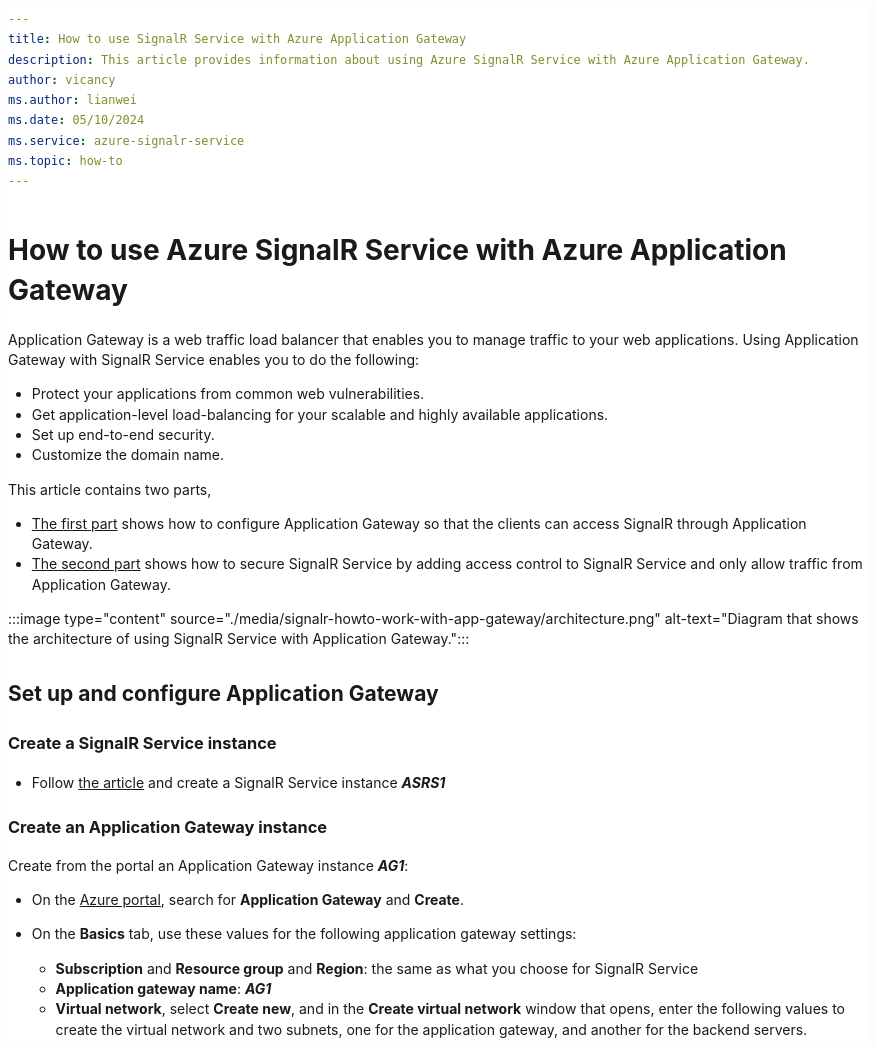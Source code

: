```yaml
---
title: How to use SignalR Service with Azure Application Gateway
description: This article provides information about using Azure SignalR Service with Azure Application Gateway.
author: vicancy
ms.author: lianwei
ms.date: 05/10/2024
ms.service: azure-signalr-service
ms.topic: how-to
---
```


# How to use Azure SignalR Service with Azure Application Gateway

Application Gateway is a web traffic load balancer that enables you to manage traffic to your web applications. Using Application Gateway with SignalR Service enables you to do the following:

- Protect your applications from common web vulnerabilities.
- Get application-level load-balancing for your scalable and highly available applications.
- Set up end-to-end security.
- Customize the domain name.

This article contains two parts,

- [The first part](#set-up-and-configure-application-gateway) shows how to configure Application Gateway so that the clients can access SignalR through Application Gateway.
- [The second part](#secure-signalr-service) shows how to secure SignalR Service by adding access control to SignalR Service and only allow traffic from Application Gateway.

:::image type="content" source="./media/signalr-howto-work-with-app-gateway/architecture.png" alt-text="Diagram that shows the architecture of using SignalR Service with Application Gateway.":::

## Set up and configure Application Gateway

### Create a SignalR Service instance

- Follow [the article](./signalr-quickstart-azure-signalr-service-arm-template.md) and create a SignalR Service instance **_ASRS1_**

### Create an Application Gateway instance

Create from the portal an Application Gateway instance **_AG1_**:

- On the [Azure portal](https://portal.azure.com/), search for **Application Gateway** and **Create**.
- On the **Basics** tab, use these values for the following application gateway settings:

  - **Subscription** and **Resource group** and **Region**: the same as what you choose for SignalR Service
  - **Application gateway name**: **_AG1_**
  - **Virtual network**, select **Create new**, and in the **Create virtual network** window that opens, enter the following values to create the virtual network and two subnets, one for the application gateway, and another for the backend servers.
